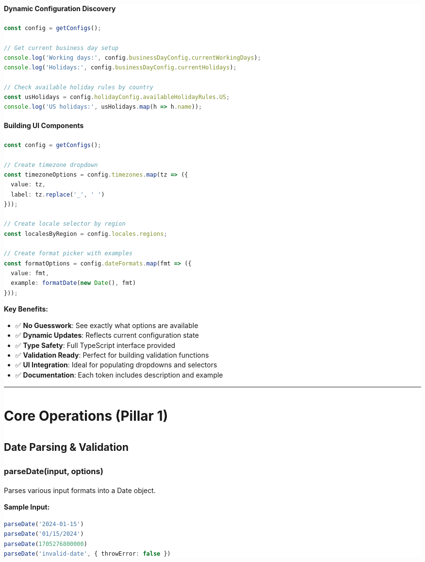 #### Dynamic Configuration Discovery
```typescript
const config = getConfigs();

// Get current business day setup
console.log('Working days:', config.businessDayConfig.currentWorkingDays);
console.log('Holidays:', config.businessDayConfig.currentHolidays);

// Check available holiday rules by country
const usHolidays = config.holidayConfig.availableHolidayRules.US;
console.log('US holidays:', usHolidays.map(h => h.name));
```

#### Building UI Components
```typescript
const config = getConfigs();

// Create timezone dropdown
const timezoneOptions = config.timezones.map(tz => ({
  value: tz,
  label: tz.replace('_', ' ')
}));

// Create locale selector by region  
const localesByRegion = config.locales.regions;

// Create format picker with examples
const formatOptions = config.dateFormats.map(fmt => ({
  value: fmt,
  example: formatDate(new Date(), fmt)
}));
```

**Key Benefits:**
- ✅ **No Guesswork**: See exactly what options are available
- ✅ **Dynamic Updates**: Reflects current configuration state  
- ✅ **Type Safety**: Full TypeScript interface provided
- ✅ **Validation Ready**: Perfect for building validation functions
- ✅ **UI Integration**: Ideal for populating dropdowns and selectors
- ✅ **Documentation**: Each token includes description and example

---

# Core Operations (Pillar 1)

## Date Parsing & Validation

### parseDate(input, options)
Parses various input formats into a Date object.

**Sample Input:**
```typescript
parseDate('2024-01-15')
parseDate('01/15/2024')
parseDate(1705276800000)
parseDate('invalid-date', { throwError: false })
```
